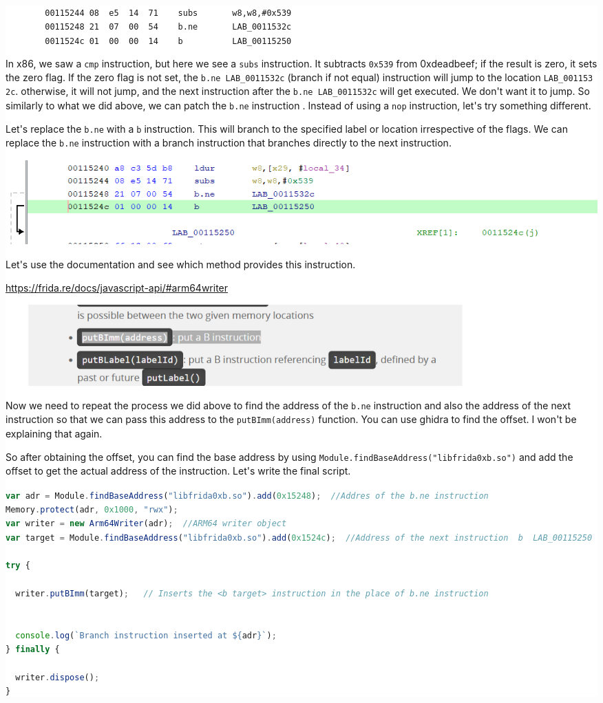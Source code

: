 ```
        00115244 08  e5  14  71    subs       w8,w8,#0x539
        00115248 21  07  00  54    b.ne       LAB_0011532c
        0011524c 01  00  00  14    b          LAB_00115250
```

In x86, we saw a `cmp` instruction, but here we see a `subs` instruction. It subtracts `0x539` from 0xdeadbeef; if the result is zero, it sets the zero flag. If the zero flag is not set, the `b.ne LAB_0011532c` (branch if not  equal) instruction will jump to the location `LAB_0011532c`. otherwise, it will not jump, and the next instruction after the `b.ne LAB_0011532c` will get executed. We don't want it to jump. So similarly to what we did above, we can patch the ` b.ne ` instruction . Instead of using a `nop` instruction, let's try something different.

Let's replace the `b.ne` with a `b` instruction. This will branch to the specified label or location irrespective of the flags. We can replace the `b.ne` instruction with a branch instruction that branches directly to the next instruction.

![](images/24.png)



Let's use the documentation and see which method provides this instruction.

https://frida.re/docs/javascript-api/#arm64writer

![](images/25.png)



Now we need to repeat the process we did above to find the address of the `b.ne` instruction and also the address of the next instruction so that we can pass this address to the `putBImm(address)` function. You can use ghidra to find the offset. I won't be explaining that again.

So after obtaining the offset, you can find the base address by using `Module.findBaseAddress("libfrida0xb.so")` and add the offset to get the actual address of the instruction. Let's write the final script.

```javascript
var adr = Module.findBaseAddress("libfrida0xb.so").add(0x15248);  //Addres of the b.ne instruction
Memory.protect(adr, 0x1000, "rwx");
var writer = new Arm64Writer(adr);  //ARM64 writer object
var target = Module.findBaseAddress("libfrida0xb.so").add(0x1524c);  //Address of the next instruction  b  LAB_00115250

try {

  writer.putBImm(target);   // Inserts the <b target> instruction in the place of b.ne instruction

  
  console.log(`Branch instruction inserted at ${adr}`);
} finally {

  writer.dispose();
}

```
